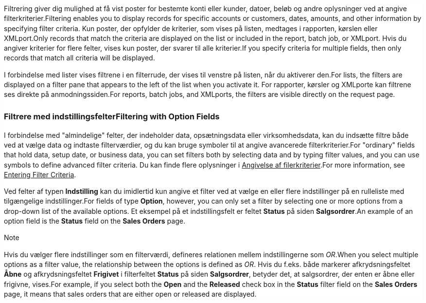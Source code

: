 <span data-ttu-id="6df2f-158">Filtrering giver dig mulighed at få vist poster for bestemte konti eller kunder, datoer, beløb og andre oplysninger ved at angive filterkriterier.</span><span class="sxs-lookup"><span data-stu-id="6df2f-158">Filtering enables you to display records for specific accounts or customers, dates, amounts, and other information by specifying filter criteria.</span></span> <span data-ttu-id="6df2f-159">Kun poster, der opfylder de kriterier, som vises på listen, medtages i rapporten, kørslen eller XMLport.</span><span class="sxs-lookup"><span data-stu-id="6df2f-159">Only records that match the criteria are displayed on the list or included in the report, batch job, or XMLport.</span></span> <span data-ttu-id="6df2f-160">Hvis du angiver kriterier for flere felter, vises kun poster, der svarer til alle kriterier.</span><span class="sxs-lookup"><span data-stu-id="6df2f-160">If you specify criteria for multiple fields, then only records that match all criteria will be displayed.</span></span>

<span data-ttu-id="6df2f-161">I forbindelse med lister vises filtrene i en filterrude, der vises til venstre på listen, når du aktiverer den.</span><span class="sxs-lookup"><span data-stu-id="6df2f-161">For lists, the filters are displayed on a filter pane that appears to the left of the list when you activate it.</span></span> <span data-ttu-id="6df2f-162">For rapporter, kørsler og XMLporte kan filtrene ses direkte på anmodningssiden.</span><span class="sxs-lookup"><span data-stu-id="6df2f-162">For reports, batch jobs, and XMLports, the filters are visible directly on the request page.</span></span>

### <a name="filtering-with-option-fields"></a><span data-ttu-id="6df2f-163">Filtrere med indstillingsfelter</span><span class="sxs-lookup"><span data-stu-id="6df2f-163">Filtering with Option Fields</span></span>

<span data-ttu-id="6df2f-164">I forbindelse med "almindelige" felter, der indeholder data, opsætningsdata eller virksomhedsdata, kan du indsætte filtre både ved at vælge data og indtaste filterværdier, og du kan bruge symboler til at angive avancerede filterkriterier.</span><span class="sxs-lookup"><span data-stu-id="6df2f-164">For "ordinary" fields that hold data, setup date, or business data, you can set filters both by selecting data and by typing filter values, and you can use symbols to define advanced filter criteria.</span></span> <span data-ttu-id="6df2f-165">Du kan finde flere oplysninger i [Angivelse af filerkriterier](ui-enter-criteria-filters.md#entering-filter-criteria).</span><span class="sxs-lookup"><span data-stu-id="6df2f-165">For more information, see [Entering Filter Criteria](ui-enter-criteria-filters.md#entering-filter-criteria).</span></span>

<span data-ttu-id="6df2f-166">Ved felter af typen **Indstilling** kan du imidlertid kun angive et filter ved at vælge en eller flere indstillinger på en rulleliste med tilgængelige indstillinger.</span><span class="sxs-lookup"><span data-stu-id="6df2f-166">For fields of type **Option**, however, you can only set a filter by selecting one or more options from a drop-down list of the available options.</span></span> <span data-ttu-id="6df2f-167">Et eksempel på et indstillingsfelt er feltet **Status** på siden **Salgsordrer**.</span><span class="sxs-lookup"><span data-stu-id="6df2f-167">An example of an option field is the **Status** field on the **Sales Orders** page.</span></span>

> [!NOTE]
> <span data-ttu-id="6df2f-168">Hvis du vælger flere indstillinger som en filterværdi, defineres relationen mellem indstillingerne som *OR*.</span><span class="sxs-lookup"><span data-stu-id="6df2f-168">When you select multiple options as a filter value, the relationship between the options is defined as *OR*.</span></span> <span data-ttu-id="6df2f-169">Hvis du f.eks. både markerer afkrydsningsfeltet **Åbne** og afkrydsningsfeltet **Frigivet** i filterfeltet **Status** på siden **Salgsordrer**, betyder det, at salgsordrer, der enten er åbne eller frigivne, vises.</span><span class="sxs-lookup"><span data-stu-id="6df2f-169">For example, if you select both the **Open** and the **Released** check box in the **Status** filter field on the **Sales Orders** page, it means that sales orders that are either open or released are displayed.</span></span>
